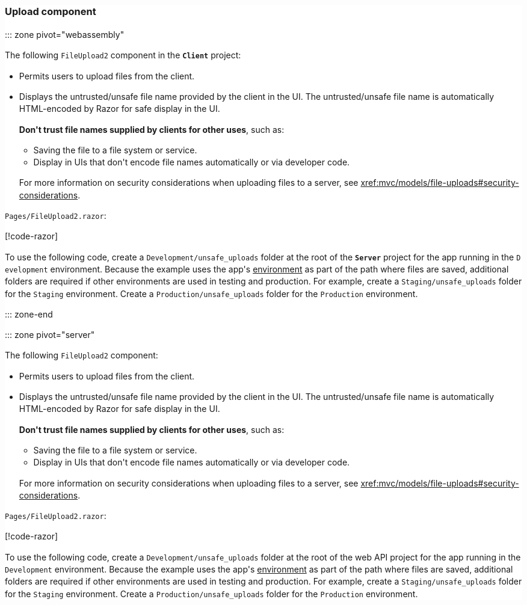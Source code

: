 ### Upload component

::: zone pivot="webassembly"

The following `FileUpload2` component in the **`Client`** project:

* Permits users to upload files from the client.
* Displays the untrusted/unsafe file name provided by the client in the UI. The untrusted/unsafe file name is automatically HTML-encoded by Razor for safe display in the UI.

  **Don't trust file names supplied by clients for other uses**, such as:

  * Saving the file to a file system or service.
  * Display in UIs that don't encode file names automatically or via developer code.

  For more information on security considerations when uploading files to a server, see <xref:mvc/models/file-uploads#security-considerations>.

`Pages/FileUpload2.razor`:

[!code-razor[](~/blazor/common/samples/5.x/BlazorSample_WebAssembly/Pages/file-uploads/FileUpload2.razor)]

To use the following code, create a `Development/unsafe_uploads` folder at the root of the **`Server`** project for the app running in the `Development` environment. Because the example uses the app's [environment](xref:blazor/fundamentals/environments) as part of the path where files are saved, additional folders are required if other environments are used in testing and production. For example, create a `Staging/unsafe_uploads` folder for the `Staging` environment. Create a `Production/unsafe_uploads` folder for the `Production` environment.

::: zone-end

::: zone pivot="server"

The following `FileUpload2` component:

* Permits users to upload files from the client.
* Displays the untrusted/unsafe file name provided by the client in the UI. The untrusted/unsafe file name is automatically HTML-encoded by Razor for safe display in the UI.

  **Don't trust file names supplied by clients for other uses**, such as:

  * Saving the file to a file system or service.
  * Display in UIs that don't encode file names automatically or via developer code.

  For more information on security considerations when uploading files to a server, see <xref:mvc/models/file-uploads#security-considerations>.

`Pages/FileUpload2.razor`:

[!code-razor[](~/blazor/common/samples/5.x/BlazorSample_Server/Pages/file-uploads/FileUpload2.razor)]

To use the following code, create a `Development/unsafe_uploads` folder at the root of the web API project for the app running in the `Development` environment. Because the example uses the app's [environment](xref:blazor/fundamentals/environments) as part of the path where files are saved, additional folders are required if other environments are used in testing and production. For example, create a `Staging/unsafe_uploads` folder for the `Staging` environment. Create a `Production/unsafe_uploads` folder for the `Production` environment.
